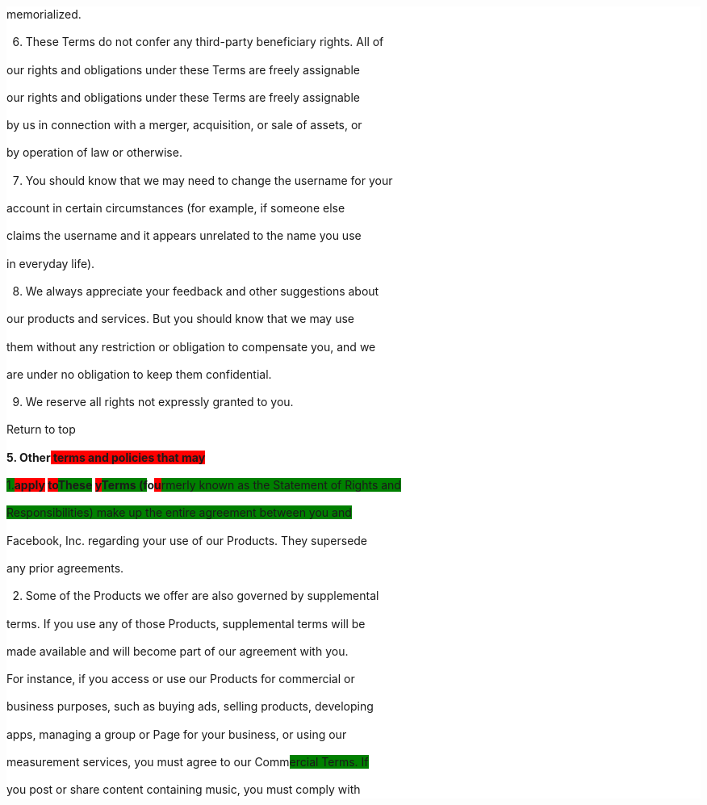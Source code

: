 memorialized.

6. These Terms do not confer any third-party beneficiary rights. All of

our rights and obligations under these Terms are freely assignable

our rights and obligations under these Terms are freely assignable

by us in connection with a merger, acquisition, or sale of assets, or

by operation of law or otherwise.

7. You should know that we may need to change the username for your

account in certain circumstances (for example, if someone else

claims the username and it appears unrelated to the name you use

in everyday life).

8. We always appreciate your feedback and other suggestions about

our products and services. But you should know that we may use

them without any restriction or obligation to compensate you, and we

are under no obligation to keep them confidential.

9. We reserve all rights not expressly granted to you.

Return to top

</span>**5. Other<span style="background-color: red;"> terms and policies that may</span>**

<span style="background-color: green;">1.</span><span style="background-color: red;">**apply</span> <span style="background-color: red;">to</span><span style="background-color: green;">These</span> <span style="background-color: red;">y</span><span style="background-color: green;">Terms (f</span>o<span style="background-color: red;">u**</span><span style="background-color: green;">rmerly known as the Statement of Rights and</span>

<span style="background-color: green;">Responsibilities) make up the entire agreement between you and

Facebook, Inc. regarding your use of our Products. They supersede

any prior agreements.

2. Some of the Products we offer are also governed by supplemental

terms. If you use any of those Products, supplemental terms will be

made available and will become part of our agreement with you.

For instance, if you access or use our Products for commercial or

business purposes, such as buying ads, selling products, developing

apps, managing a group or Page for your business, or using our

measurement services, you must agree to our </span>Comm<span style="background-color: green;">ercial Terms. If

you post or share content containing music, you must comply with

